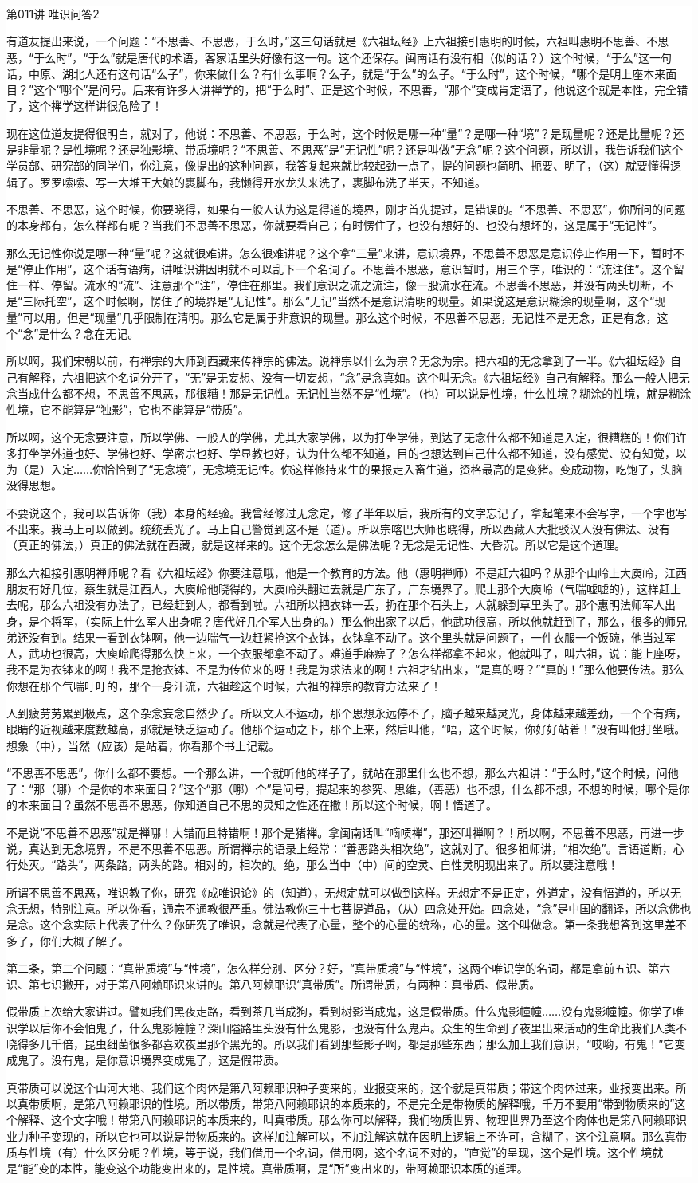 第011讲 唯识问答2

有道友提出来说，一个问题：“不思善、不思恶，于么时，”这三句话就是《六祖坛经》上六祖接引惠明的时候，六祖叫惠明不思善、不思恶，“于么时”，“于么”就是唐代的术语，客家话里头好像有这一句。这个还保存。闽南话有没有相（似的话？）这个时候，“于么”这一句话，中原、湖北人还有这句话“么子”，你来做什么？有什么事啊？么子，就是“于么”的么子。“于么时”，这个时候，“哪个是明上座本来面目？”这个“哪个”是问号。后来有许多人讲禅学的，把“于么时”、正是这个时候，不思善，“那个”变成肯定语了，他说这个就是本性，完全错了，这个禅学这样讲很危险了！

现在这位道友提得很明白，就对了，他说：不思善、不思恶，于么时，这个时候是哪一种“量”？是哪一种“境”？是现量呢？还是比量呢？还是非量呢？是性境呢？还是独影境、带质境呢？“不思善、不思恶”是“无记性”呢？还是叫做“无念”呢？这个问题，所以讲，我告诉我们这个学员部、研究部的同学们，你注意，像提出的这种问题，我答复起来就比较起劲一点了，提的问题也简明、扼要、明了，（这）就要懂得逻辑了。罗罗嗦嗦、写一大堆王大娘的裹脚布，我懒得开水龙头来洗了，裹脚布洗了半天，不知道。

不思善、不思恶，这个时候，你要晓得，如果有一般人认为这是得道的境界，刚才首先提过，是错误的。“不思善、不思恶”，你所问的问题的本身都有，怎么样都有呢？当我们不思善不思恶，你就要看自己；有时愣住了，也没有想好的、也没有想坏的，这是属于“无记性”。

那么无记性你说是哪一种“量”呢？这就很难讲。怎么很难讲呢？这个拿“三量”来讲，意识境界，不思善不思恶是意识停止作用一下，暂时不是“停止作用”，这个话有语病，讲唯识讲因明就不可以乱下一个名词了。不思善不思恶，意识暂时，用三个字，唯识的：“流注住”。这个留住一样、停留。流水的“流”、注意那个“注”，停住在那里。我们意识之流之流注，像一股流水在流。不思善不思恶，并没有两头切断，不是“三际托空”，这个时候啊，愣住了的境界是“无记性”。那么“无记”当然不是意识清明的现量。如果说这是意识糊涂的现量啊，这个“现量”可以用。但是“现量”几乎限制在清明。那么它是属于非意识的现量。那么这个时候，不思善不思恶，无记性不是无念，正是有念，这个“念”是什么？念在无记。

所以啊，我们宋朝以前，有禅宗的大师到西藏来传禅宗的佛法。说禅宗以什么为宗？无念为宗。把六祖的无念拿到了一半。《六祖坛经》自己有解释，六祖把这个名词分开了，“无”是无妄想、没有一切妄想，“念”是念真如。这个叫无念。《六祖坛经》自己有解释。那么一般人把无念当成什么都不想，不思善不思恶，那很糟！那是无记性。无记性当然不是“性境”。（也）可以说是性境，什么性境？糊涂的性境，就是糊涂性境，它不能算是“独影”，它也不能算是“带质”。

所以啊，这个无念要注意，所以学佛、一般人的学佛，尤其大家学佛，以为打坐学佛，到达了无念什么都不知道是入定，很糟糕的！你们许多打坐学外道也好、学佛也好、学密宗也好、学显教也好，认为什么都不知道，目的也想达到自己什么都不知道，没有感觉、没有知觉，以为（是）入定……你恰恰到了“无念境”，无念境无记性。你这样修持来生的果报走入畜生道，资格最高的是变猪。变成动物，吃饱了，头脑没得思想。

不要说这个，我可以告诉你（我）本身的经验。我曾经修过无念定，修了半年以后，我所有的文字忘记了，拿起笔来不会写字，一个字也写不出来。我马上可以做到。统统丢光了。马上自己警觉到这不是（道）。所以宗喀巴大师也晓得，所以西藏人大批驳汉人没有佛法、没有（真正的佛法，）真正的佛法就在西藏，就是这样来的。这个无念怎么是佛法呢？无念是无记性、大昏沉。所以它是这个道理。

那么六祖接引惠明禅师呢？看《六祖坛经》你要注意哦，他是一个教育的方法。他（惠明禅师）不是赶六祖吗？从那个山岭上大庾岭，江西朋友有好几位，蔡生就是江西人，大庾岭他晓得的，大庾岭头翻过去就是广东了，广东境界了。爬上那个大庾岭（气喘嘘嘘的），这样赶上去呢，那么六祖没有办法了，已经赶到人，都看到啦。六祖所以把衣钵一丢，扔在那个石头上，人就躲到草里头了。那个惠明法师军人出身，是个将军，（实际上什么军人出身呢？唐代好几个军人出身的。）那么他出家了以后，他武功很高，所以他就赶到了，那么，很多的师兄弟还没有到。结果一看到衣钵啊，他一边喘气一边赶紧抢这个衣钵，衣钵拿不动了。这个里头就是问题了，一件衣服一个饭碗，他当过军人，武功也很高，大庾岭爬得那么快上来，一个衣服都拿不动了。难道手麻痹了？怎么样都拿不起来，他就叫了，叫六祖，说：能上座呀，我不是为衣钵来的啊！我不是抢衣钵、不是为传位来的呀！我是为求法来的啊！六祖才钻出来，“是真的呀？”“真的！”那么他要传法。那么你想在那个气喘吁吁的，那个一身汗流，六祖趁这个时候，六祖的禅宗的教育方法来了！

人到疲劳劳累到极点，这个杂念妄念自然少了。所以文人不运动，那个思想永远停不了，脑子越来越灵光，身体越来越差劲，一个个有病，眼睛的近视越来度数越高，那就是缺乏运动了。他那个运动之下，那个上来，然后叫他，“唔，这个时候，你好好站着！”没有叫他打坐哦。想象（中），当然（应该）是站着，你看那个书上记载。

“不思善不思恶”，你什么都不要想。一个那么讲，一个就听他的样子了，就站在那里什么也不想，那么六祖讲：“于么时，”这个时候，问他了：“那（哪）个是你的本来面目？”这个“那（哪）个”是问号，提起来的参究、思维，（善恶）也不想，什么都不想，不想的时候，哪个是你的本来面目？虽然不思善不思恶，你知道自己不思的灵知之性还在撒！所以这个时候，啊！悟道了。

不是说“不思善不思恶”就是禅哪！大错而且特错啊！那个是猪禅。拿闽南话叫“嘀唝禅”，那还叫禅啊？！所以啊，不思善不思恶，再进一步说，真达到无念境界，不是不思善不思恶。所谓禅宗的语录上经常：“善恶路头相次绝”，这就对了。很多祖师讲，“相次绝”。言语道断，心行处灭。“路头”，两条路，两头的路。相对的，相次的。绝，那么当中（中）间的空灵、自性灵明现出来了。所以要注意哦！

所谓不思善不思恶，唯识教了你，研究《成唯识论》的（知道），无想定就可以做到这样。无想定不是正定，外道定，没有悟道的，所以无念无想，特别注意。所以你看，通宗不通教很严重。佛法教你三十七菩提道品，（从）四念处开始。四念处，“念”是中国的翻译，所以念佛也是念。这个念实际上代表了什么？你研究了唯识，念就是代表了心量，整个的心量的统称，心的量。这个叫做念。第一条我想答到这里差不多了，你们大概了解了。

第二条，第二个问题：“真带质境”与“性境”，怎么样分别、区分？好，“真带质境”与“性境”，这两个唯识学的名词，都是拿前五识、第六识、第七识撇开，对于第八阿赖耶识来讲的。第八阿赖耶识“真带质”。所谓带质，有两种：真带质、假带质。

假带质上次给大家讲过。譬如我们黑夜走路，看到茶几当成狗，看到树影当成鬼，这是假带质。什么鬼影幢幢……没有鬼影幢幢。你学了唯识学以后你不会怕鬼了，什么鬼影幢幢？深山隘路里头没有什么鬼影，也没有什么鬼声。众生的生命到了夜里出来活动的生命比我们人类不晓得多几千倍，昆虫细菌很多都喜欢夜里那个黑光的。所以我们看到那些影子啊，都是那些东西；那么加上我们意识，“哎哟，有鬼！”它变成鬼了。没有鬼，是你意识境界变成鬼了，这是假带质。

真带质可以说这个山河大地、我们这个肉体是第八阿赖耶识种子变来的，业报变来的，这个就是真带质；带这个肉体过来，业报变出来。所以真带质啊，是第八阿赖耶识的性境。所以带质，带第八阿赖耶识的本质来的，不是完全是带物质的解释哦，千万不要用“带到物质来的”这个解释、这个文字哦！带第八阿赖耶识的本质来的，叫真带质。那么你可以解释，我们物质世界、物理世界乃至这个肉体也是第八阿赖耶识业力种子变现的，所以它也可以说是带物质来的。这样加注解可以，不加注解这就在因明上逻辑上不许可，含糊了，这个注意啊。那么真带质与性境（有）什么区分呢？性境，等于说，我们借用一个名词，借用啊，这个名词不对的，“直觉”的呈现，这个是性境。这个性境就是“能”变的本性，能变这个功能变出来的，是性境。真带质啊，是“所”变出来的，带阿赖耶识本质的道理。
